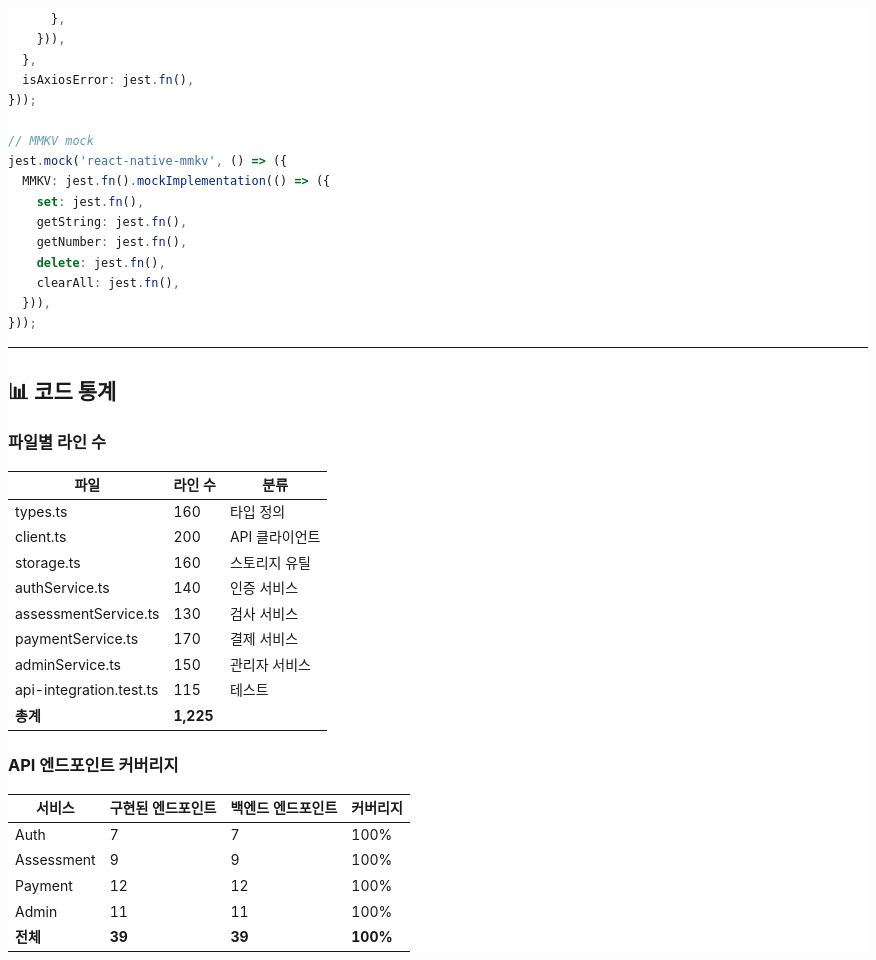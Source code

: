 ```typescript
      },
    })),
  },
  isAxiosError: jest.fn(),
}));

// MMKV mock
jest.mock('react-native-mmkv', () => ({
  MMKV: jest.fn().mockImplementation(() => ({
    set: jest.fn(),
    getString: jest.fn(),
    getNumber: jest.fn(),
    delete: jest.fn(),
    clearAll: jest.fn(),
  })),
}));
```

---

## 📊 코드 통계

### 파일별 라인 수
| 파일 | 라인 수 | 분류 |
|------|---------|------|
| types.ts | 160 | 타입 정의 |
| client.ts | 200 | API 클라이언트 |
| storage.ts | 160 | 스토리지 유틸 |
| authService.ts | 140 | 인증 서비스 |
| assessmentService.ts | 130 | 검사 서비스 |
| paymentService.ts | 170 | 결제 서비스 |
| adminService.ts | 150 | 관리자 서비스 |
| api-integration.test.ts | 115 | 테스트 |
| **총계** | **1,225** | |

### API 엔드포인트 커버리지
| 서비스 | 구현된 엔드포인트 | 백엔드 엔드포인트 | 커버리지 |
|--------|----------------|------------------|----------|
| Auth | 7 | 7 | 100% |
| Assessment | 9 | 9 | 100% |
| Payment | 12 | 12 | 100% |
| Admin | 11 | 11 | 100% |
| **전체** | **39** | **39** | **100%** |
